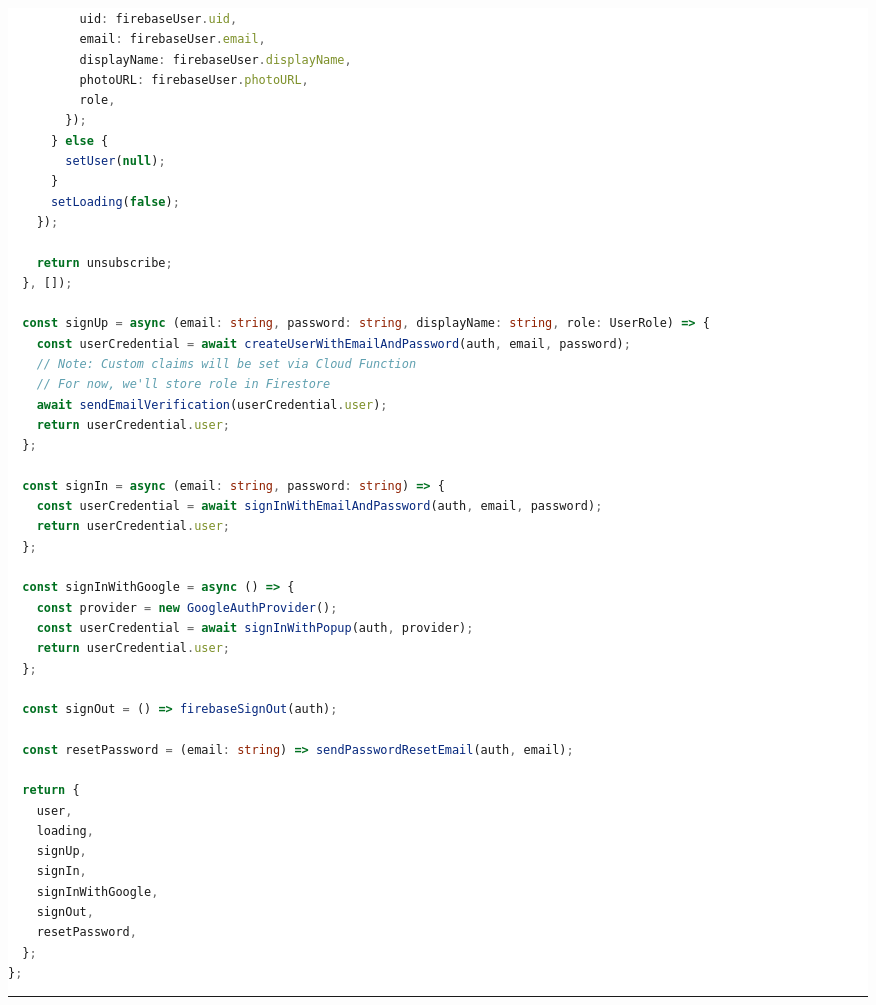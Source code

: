   ```typescript
            uid: firebaseUser.uid,
            email: firebaseUser.email,
            displayName: firebaseUser.displayName,
            photoURL: firebaseUser.photoURL,
            role,
          });
        } else {
          setUser(null);
        }
        setLoading(false);
      });

      return unsubscribe;
    }, []);

    const signUp = async (email: string, password: string, displayName: string, role: UserRole) => {
      const userCredential = await createUserWithEmailAndPassword(auth, email, password);
      // Note: Custom claims will be set via Cloud Function
      // For now, we'll store role in Firestore
      await sendEmailVerification(userCredential.user);
      return userCredential.user;
    };

    const signIn = async (email: string, password: string) => {
      const userCredential = await signInWithEmailAndPassword(auth, email, password);
      return userCredential.user;
    };

    const signInWithGoogle = async () => {
      const provider = new GoogleAuthProvider();
      const userCredential = await signInWithPopup(auth, provider);
      return userCredential.user;
    };

    const signOut = () => firebaseSignOut(auth);

    const resetPassword = (email: string) => sendPasswordResetEmail(auth, email);

    return {
      user,
      loading,
      signUp,
      signIn,
      signInWithGoogle,
      signOut,
      resetPassword,
    };
  };
  ```

---